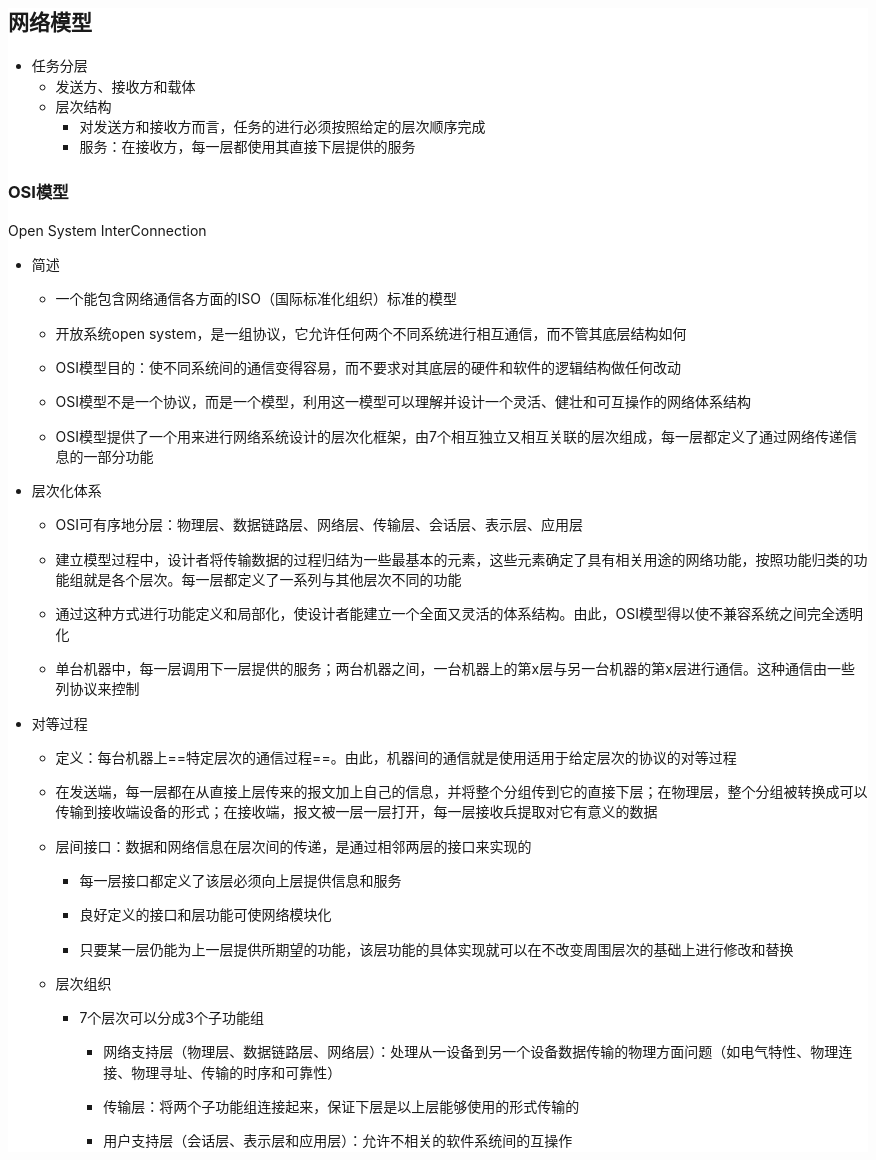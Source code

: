 
## 网络模型

- 任务分层
    - 发送方、接收方和载体
    - 层次结构
        - 对发送方和接收方而言，任务的进行必须按照给定的层次顺序完成
        - 服务：在接收方，每一层都使用其直接下层提供的服务

### OSI模型

Open System InterConnection

- 简述
	
	- 一个能包含网络通信各方面的ISO（国际标准化组织）标准的模型
		
	- 开放系统open system，是一组协议，它允许任何两个不同系统进行相互通信，而不管其底层结构如何
		
	- OSI模型目的：使不同系统间的通信变得容易，而不要求对其底层的硬件和软件的逻辑结构做任何改动
		
	- OSI模型不是一个协议，而是一个模型，利用这一模型可以理解并设计一个灵活、健壮和可互操作的网络体系结构
		
	- OSI模型提供了一个用来进行网络系统设计的层次化框架，由7个相互独立又相互关联的层次组成，每一层都定义了通过网络传递信息的一部分功能


- 层次化体系
	
	- OSI可有序地分层：物理层、数据链路层、网络层、传输层、会话层、表示层、应用层
		
	- 建立模型过程中，设计者将传输数据的过程归结为一些最基本的元素，这些元素确定了具有相关用途的网络功能，按照功能归类的功能组就是各个层次。每一层都定义了一系列与其他层次不同的功能
		
	- 通过这种方式进行功能定义和局部化，使设计者能建立一个全面又灵活的体系结构。由此，OSI模型得以使不兼容系统之间完全透明化
		
	- 单台机器中，每一层调用下一层提供的服务；两台机器之间，一台机器上的第x层与另一台机器的第x层进行通信。这种通信由一些列协议来控制


- 对等过程
	
	- 定义：每台机器上==特定层次的通信过程==。由此，机器间的通信就是使用适用于给定层次的协议的对等过程
		
	- 在发送端，每一层都在从直接上层传来的报文加上自己的信息，并将整个分组传到它的直接下层；在物理层，整个分组被转换成可以传输到接收端设备的形式；在接收端，报文被一层一层打开，每一层接收兵提取对它有意义的数据
		
	- 层间接口：数据和网络信息在层次间的传递，是通过相邻两层的接口来实现的
		
		- 每一层接口都定义了该层必须向上层提供信息和服务
			
		- 良好定义的接口和层功能可使网络模块化
			
		- 只要某一层仍能为上一层提供所期望的功能，该层功能的具体实现就可以在不改变周围层次的基础上进行修改和替换
			
		
	- 层次组织
		
		- 7个层次可以分成3个子功能组
			
			- 网络支持层（物理层、数据链路层、网络层）：处理从一设备到另一个设备数据传输的物理方面问题（如电气特性、物理连接、物理寻址、传输的时序和可靠性）
				
			- 传输层：将两个子功能组连接起来，保证下层是以上层能够使用的形式传输的
				
			- 用户支持层（会话层、表示层和应用层）：允许不相关的软件系统间的互操作
				